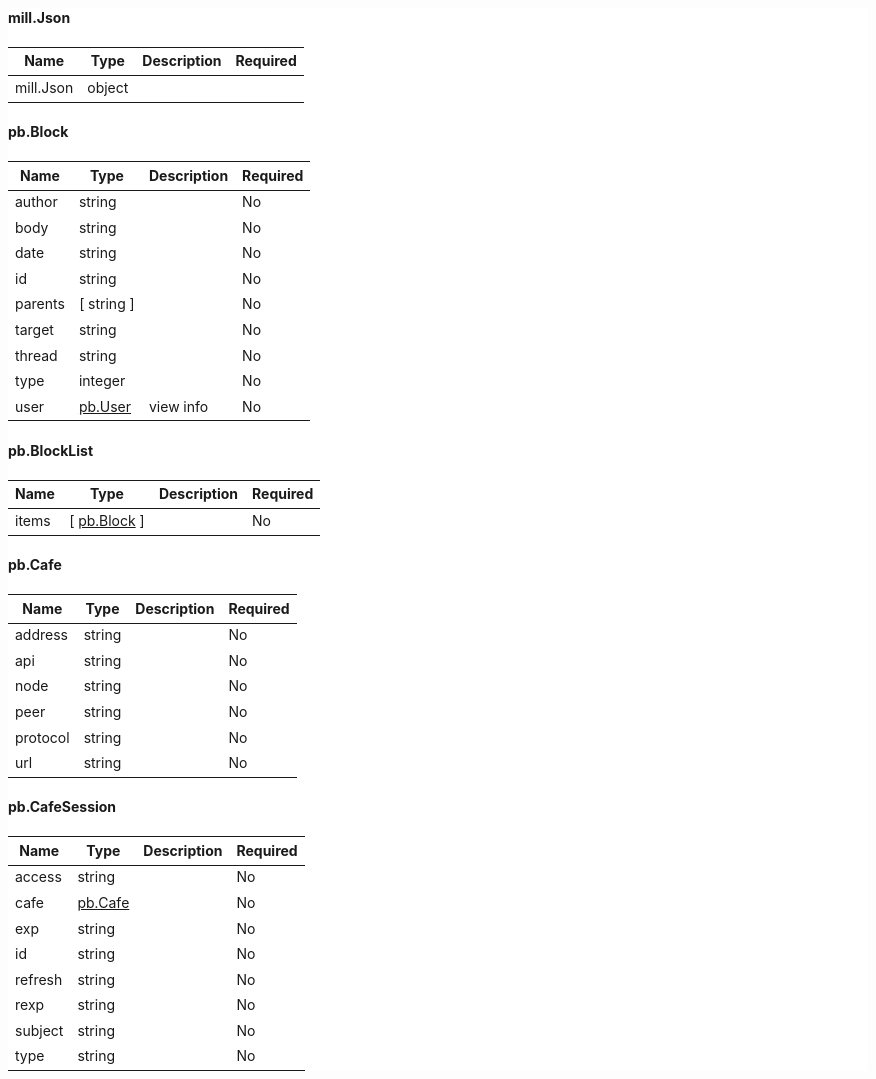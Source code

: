#### mill.Json

| Name      | Type   | Description | Required |
| --------- | ------ | ----------- | -------- |
| mill.Json | object |             |          |

#### pb.Block

| Name    | Type                | Description | Required |
| ------- | ------------------- | ----------- | -------- |
| author  | string              |             | No       |
| body    | string              |             | No       |
| date    | string              |             | No       |
| id      | string              |             | No       |
| parents | [ string ]          |             | No       |
| target  | string              |             | No       |
| thread  | string              |             | No       |
| type    | integer             |             | No       |
| user    | [pb.User](#pb.user) | view info   | No       |

#### pb.BlockList

| Name  | Type                      | Description | Required |
| ----- | ------------------------- | ----------- | -------- |
| items | [ [pb.Block](#pb.block) ] |             | No       |

#### pb.Cafe

| Name     | Type   | Description | Required |
| -------- | ------ | ----------- | -------- |
| address  | string |             | No       |
| api      | string |             | No       |
| node     | string |             | No       |
| peer     | string |             | No       |
| protocol | string |             | No       |
| url      | string |             | No       |

#### pb.CafeSession

| Name    | Type                | Description | Required |
| ------- | ------------------- | ----------- | -------- |
| access  | string              |             | No       |
| cafe    | [pb.Cafe](#pb.cafe) |             | No       |
| exp     | string              |             | No       |
| id      | string              |             | No       |
| refresh | string              |             | No       |
| rexp    | string              |             | No       |
| subject | string              |             | No       |
| type    | string              |             | No       |